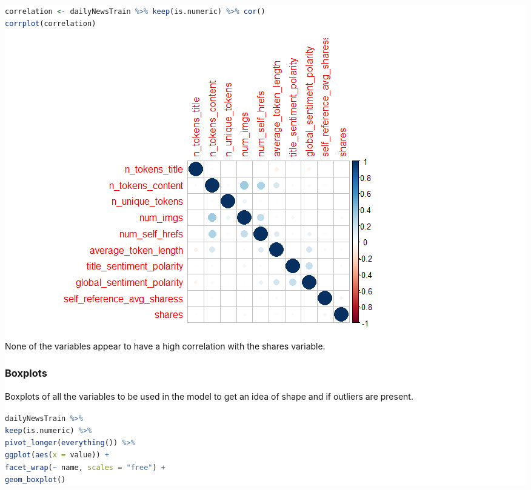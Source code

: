 ``` r
correlation <- dailyNewsTrain %>% keep(is.numeric) %>% cor()
corrplot(correlation)
```

![](TuesdayAnalysis_files/figure-gfm/unnamed-chunk-10-1.png)

None of the variables appear to have a high correlation with the shares
variable.

### Boxplots

Boxplots of all the variables to be used in the model to get an idea of
shape and if outliers are present.

``` r
dailyNewsTrain %>%
keep(is.numeric) %>%
pivot_longer(everything()) %>%
ggplot(aes(x = value)) +
facet_wrap(~ name, scales = "free") +
geom_boxplot()
```
